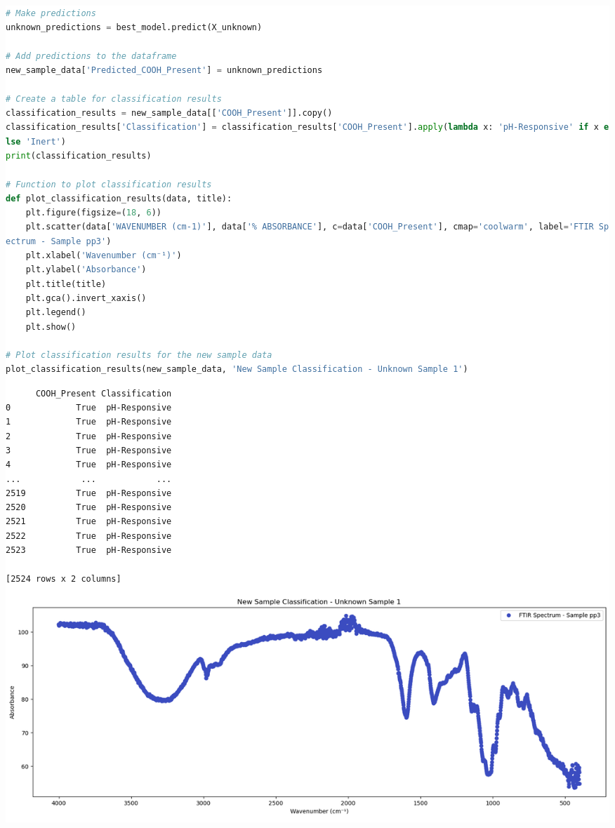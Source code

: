```python
# Make predictions
unknown_predictions = best_model.predict(X_unknown)

# Add predictions to the dataframe
new_sample_data['Predicted_COOH_Present'] = unknown_predictions

# Create a table for classification results
classification_results = new_sample_data[['COOH_Present']].copy()
classification_results['Classification'] = classification_results['COOH_Present'].apply(lambda x: 'pH-Responsive' if x else 'Inert')
print(classification_results)

# Function to plot classification results
def plot_classification_results(data, title):
    plt.figure(figsize=(18, 6))
    plt.scatter(data['WAVENUMBER (cm-1)'], data['% ABSORBANCE'], c=data['COOH_Present'], cmap='coolwarm', label='FTIR Spectrum - Sample pp3')
    plt.xlabel('Wavenumber (cm⁻¹)')
    plt.ylabel('Absorbance')
    plt.title(title)
    plt.gca().invert_xaxis()
    plt.legend()
    plt.show()

# Plot classification results for the new sample data
plot_classification_results(new_sample_data, 'New Sample Classification - Unknown Sample 1')

```

          COOH_Present Classification
    0             True  pH-Responsive
    1             True  pH-Responsive
    2             True  pH-Responsive
    3             True  pH-Responsive
    4             True  pH-Responsive
    ...            ...            ...
    2519          True  pH-Responsive
    2520          True  pH-Responsive
    2521          True  pH-Responsive
    2522          True  pH-Responsive
    2523          True  pH-Responsive
    
    [2524 rows x 2 columns]
    


    
![png](output_34_1.png)
    